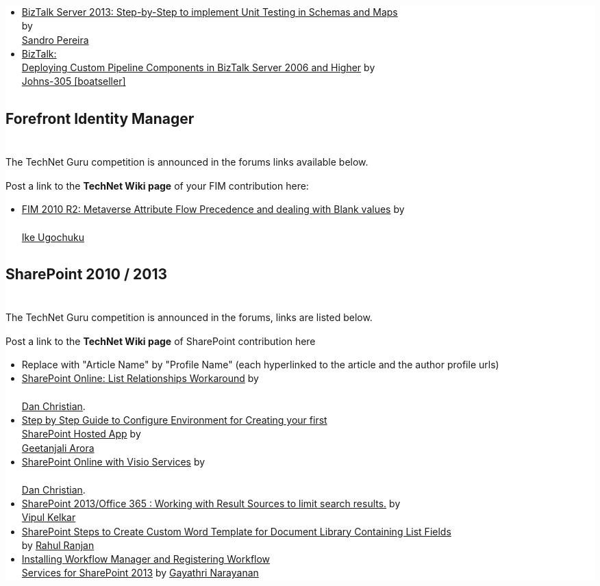 - [BizTalk Server 2013: Step-by-Step to implement Unit Testing in Schemas and Maps](http://social.technet.microsoft.com/wiki/contents/articles/26333.biztalk-server-2013-step-by-step-to-implement-unit-testing-in-schemas-and-maps.aspx)<br> by [<br>Sandro Pereira](http://social.technet.microsoft.com/profile/sandro%20pereira/)
- [BizTalk:<br> Deploying Custom Pipeline Components in BizTalk Server 2006 and Higher](http://social.technet.microsoft.com/wiki/contents/articles/26404.biztalk-deploying-custom-pipeline-components-in-biztalk-server-2006-and-higher.aspx "BizTalk: Deploying Custom Pipeline Components in BizTalk Server 2006 and Higher") by [<br>Johns-305 [boatseller]](http://social.technet.microsoft.com/profile/johns-305%20%5Bboatseller%5D/)


## <a name="Forefront_Identity_Manager"></a>Forefront Identity Manager
<br>The TechNet Guru competition is announced in the forums links available below.<br>

Post a link to the **TechNet Wiki page** of your FIM contribution here:


- [FIM 2010 R2: Metaverse Attribute Flow Precedence and dealing with Blank values](http://social.technet.microsoft.com/wiki/contents/articles/26099.fim-2010-r2-metaverse-attribute-flow-precedence-and-dealing-with-blank-values.aspx) by<br>[<br>Ike Ugochuku](http://social.technet.microsoft.com/profile/ike%20ugochuku%20-%20idm-fim%20consultant/)


## SharePoint 2010 / 2013 
<br>The TechNet Guru competition is announced in the forums, links are listed below.<br>

Post a link to the **TechNet Wiki page** of SharePoint contribution here


- Replace with "Article Name" by "Profile Name" (each hyperlinked to the article and the author profile urls)<br>
- [SharePoint Online: List Relationships Workaround](http://social.technet.microsoft.com/wiki/contents/articles/25747.sharepoint-online-list-relationships-workaround.aspx) by<br>[<br>Dan Christian](http://social.technet.microsoft.com/profile/dan%20christian/).
- [Step by Step Guide to Configure Environment for Creating your first<br> SharePoint Hosted App](http://social.technet.microsoft.com/wiki/contents/articles/25793.step-by-step-guide-to-configure-environment-for-creating-your-first-sharepoint-hosted-app.aspx) by [<br>Geetanjali Arora](http://social.msdn.microsoft.com/profile/geetanjali%20arora/)
- [SharePoint Online with Visio Services](http://social.technet.microsoft.com/wiki/contents/articles/25870.sharepoint-online-with-visio-services.aspx) by<br>[<br>Dan Christian](http://social.technet.microsoft.com/wiki/contents/articles/25484.user-page-dan-christian-microsoft-customer-wiki-ninja.aspx).
- [SharePoint 2013/Office 365 : Working with Result Sources to limit search results.](http://social.technet.microsoft.com/wiki/contents/articles/25783.sharepoint-2013office-365-working-with-result-sources-to-limit-search-results.aspx) by<br>[Vipul Kelkar](http://social.technet.microsoft.com/profile/vipul%20kelkar/)
- [SharePoint Steps to Create Custom Word Template for Document Library Containing List Fields<br>](http://social.technet.microsoft.com/wiki/contents/articles/25984.custom-word-template-for-document-library-containing-list-fields.aspx)by [Rahul Ranjan](http://social.technet.microsoft.com/profile/rahul__ranjan/)
- [Installing Workflow Manager and Registering Workflow<br> Services for SharePoint 2013](http://social.technet.microsoft.com/wiki/contents/articles/26229.installing-workflow-manager-and-registering-workflow-service-for-sharepoint-2013.aspx "Workflow Manager for SharePoint 2013") by [Gayathri Narayanan](http://social.technet.microsoft.com/profile/gai3kannan/)
